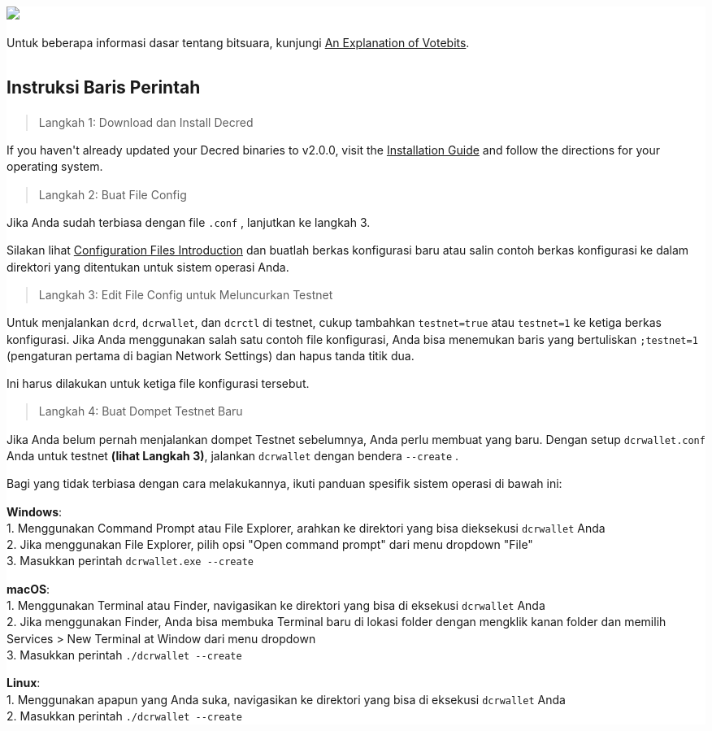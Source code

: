 <img src="/img/testnet-voting_votebit-setting.jpg">

Untuk beberapa informasi dasar tentang bitsuara, kunjungi [An Explanation of Votebits](#an-explanation-of-votebits).

## Instruksi Baris Perintah

> Langkah 1: Download dan Install Decred

If you haven't already updated your Decred binaries to v2.0.0, visit the [Installation Guide](/getting-started/user-guides/cli-installation.md) and follow the directions for your operating system.

> Langkah 2: Buat File Config

Jika Anda sudah terbiasa dengan file `.conf` , lanjutkan ke langkah 3.

Silakan lihat [Configuration Files Introduction](/getting-started/startup-basics.md#configuration-files) dan buatlah berkas konfigurasi baru atau salin contoh berkas konfigurasi ke dalam direktori yang ditentukan untuk sistem operasi Anda.

> Langkah 3: Edit File Config untuk Meluncurkan Testnet

Untuk menjalankan `dcrd`, `dcrwallet`, dan `dcrctl` di testnet, cukup tambahkan `testnet=true` atau `testnet=1` ke ketiga berkas konfigurasi. Jika Anda menggunakan salah satu contoh file konfigurasi, Anda bisa menemukan baris yang bertuliskan `;testnet=1` (pengaturan pertama di bagian Network Settings) dan hapus tanda titik dua. 

Ini harus dilakukan untuk ketiga file konfigurasi tersebut. 

> Langkah 4: Buat Dompet Testnet Baru

Jika Anda belum pernah menjalankan dompet Testnet sebelumnya, Anda perlu membuat yang baru. Dengan setup `dcrwallet.conf`  Anda untuk testnet **(lihat Langkah 3)**, jalankan `dcrwallet` dengan bendera `--create` . 

Bagi yang tidak terbiasa dengan cara melakukannya, ikuti panduan spesifik sistem operasi di bawah ini:

**Windows**: <br />
    1. Menggunakan Command Prompt atau File Explorer, arahkan ke direktori yang bisa dieksekusi `dcrwallet` Anda <br />
    2. Jika menggunakan File Explorer, pilih opsi "Open command prompt" dari menu dropdown "File" <br />
    3. Masukkan perintah `dcrwallet.exe --create` 

**macOS**: <br />
    1. Menggunakan Terminal atau Finder, navigasikan ke direktori yang bisa di eksekusi `dcrwallet` Anda <br />
    2. Jika menggunakan Finder, Anda bisa membuka Terminal baru di lokasi folder dengan mengklik kanan folder dan memilih Services > New Terminal at Window dari menu dropdown<br />
    3. Masukkan perintah `./dcrwallet --create` 

**Linux**: <br />
    1.  Menggunakan apapun yang Anda suka, navigasikan ke direktori yang bisa di eksekusi `dcrwallet` Anda <br />
    2. Masukkan perintah `./dcrwallet --create` 
